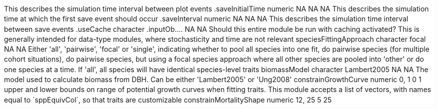    <td style="text-align:left;"> This describes the simulation time interval between plot events </td>
  </tr>
  <tr>
   <td style="text-align:left;"> .saveInitialTime </td>
   <td style="text-align:left;"> numeric </td>
   <td style="text-align:left;"> NA </td>
   <td style="text-align:left;"> NA </td>
   <td style="text-align:left;"> NA </td>
   <td style="text-align:left;"> This describes the simulation time at which the first save event should occur </td>
  </tr>
  <tr>
   <td style="text-align:left;"> .saveInterval </td>
   <td style="text-align:left;"> numeric </td>
   <td style="text-align:left;"> NA </td>
   <td style="text-align:left;"> NA </td>
   <td style="text-align:left;"> NA </td>
   <td style="text-align:left;"> This describes the simulation time interval between save events </td>
  </tr>
  <tr>
   <td style="text-align:left;"> .useCache </td>
   <td style="text-align:left;"> character </td>
   <td style="text-align:left;"> .inputOb.... </td>
   <td style="text-align:left;"> NA </td>
   <td style="text-align:left;"> NA </td>
   <td style="text-align:left;"> Should this entire module be run with caching activated? This is generally intended for data-type modules, where stochasticity and time are not relevant </td>
  </tr>
  <tr>
   <td style="text-align:left;"> speciesFittingApproach </td>
   <td style="text-align:left;"> character </td>
   <td style="text-align:left;"> focal </td>
   <td style="text-align:left;"> NA </td>
   <td style="text-align:left;"> NA </td>
   <td style="text-align:left;"> Either 'all', 'pairwise', 'focal' or 'single', indicating whether to pool all species into one fit, do pairwise species (for multiple cohort situations), do pairwise species, but using a focal species approach where all other species are pooled into 'other' or do one species at a time. If 'all', all species will have identical species-level traits </td>
  </tr>
  <tr>
   <td style="text-align:left;"> biomassModel </td>
   <td style="text-align:left;"> character </td>
   <td style="text-align:left;"> Lambert2005 </td>
   <td style="text-align:left;"> NA </td>
   <td style="text-align:left;"> NA </td>
   <td style="text-align:left;"> The model used to calculate biomass from DBH. Can be either 'Lambert2005' or 'Ung2008' </td>
  </tr>
  <tr>
   <td style="text-align:left;"> constrainGrowthCurve </td>
   <td style="text-align:left;"> numeric </td>
   <td style="text-align:left;"> 0, 1 </td>
   <td style="text-align:left;"> 0 </td>
   <td style="text-align:left;"> 1 </td>
   <td style="text-align:left;"> upper and lower bounds on range of potential growth curves when fitting traits. This module accepts a list of vectors, with names equal to `sppEquivCol`, so that traits are customizable </td>
  </tr>
  <tr>
   <td style="text-align:left;"> constrainMortalityShape </td>
   <td style="text-align:left;"> numeric </td>
   <td style="text-align:left;"> 12, 25 </td>
   <td style="text-align:left;"> 5 </td>
   <td style="text-align:left;"> 25 </td>
